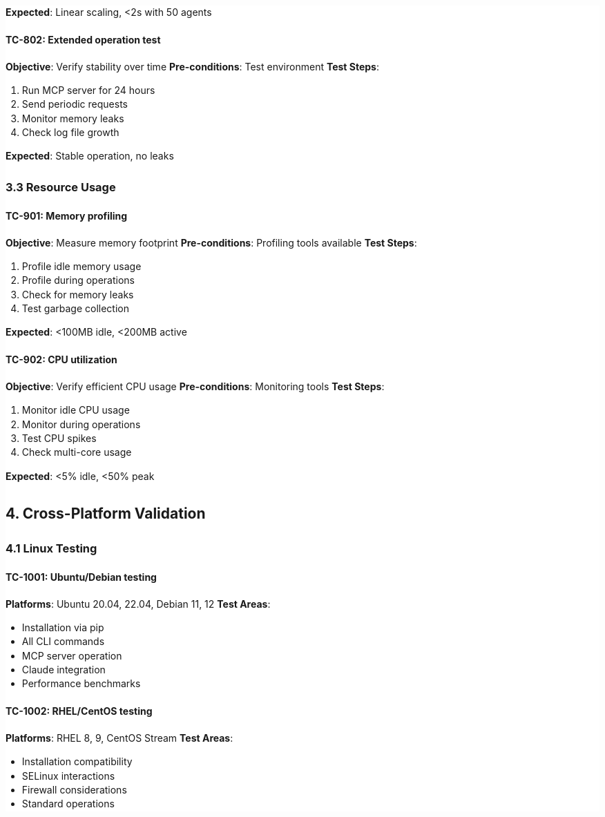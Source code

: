 **Expected**: Linear scaling, <2s with 50 agents

#### TC-802: Extended operation test
**Objective**: Verify stability over time
**Pre-conditions**: Test environment
**Test Steps**:
1. Run MCP server for 24 hours
2. Send periodic requests
3. Monitor memory leaks
4. Check log file growth

**Expected**: Stable operation, no leaks

### 3.3 Resource Usage

#### TC-901: Memory profiling
**Objective**: Measure memory footprint
**Pre-conditions**: Profiling tools available
**Test Steps**:
1. Profile idle memory usage
2. Profile during operations
3. Check for memory leaks
4. Test garbage collection

**Expected**: <100MB idle, <200MB active

#### TC-902: CPU utilization
**Objective**: Verify efficient CPU usage
**Pre-conditions**: Monitoring tools
**Test Steps**:
1. Monitor idle CPU usage
2. Monitor during operations
3. Test CPU spikes
4. Check multi-core usage

**Expected**: <5% idle, <50% peak

## 4. Cross-Platform Validation

### 4.1 Linux Testing

#### TC-1001: Ubuntu/Debian testing
**Platforms**: Ubuntu 20.04, 22.04, Debian 11, 12
**Test Areas**:
- Installation via pip
- All CLI commands
- MCP server operation
- Claude integration
- Performance benchmarks

#### TC-1002: RHEL/CentOS testing
**Platforms**: RHEL 8, 9, CentOS Stream
**Test Areas**:
- Installation compatibility
- SELinux interactions
- Firewall considerations
- Standard operations
